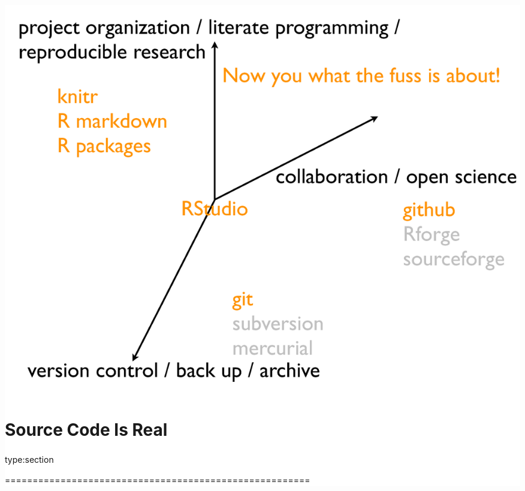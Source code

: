 ![alt text](./figs/wk1/cm001intro-to-course-140903152039-phpapp01-sm_Page_62.png)


Source Code Is Real 
======================================================== 
type:section

=======================================================